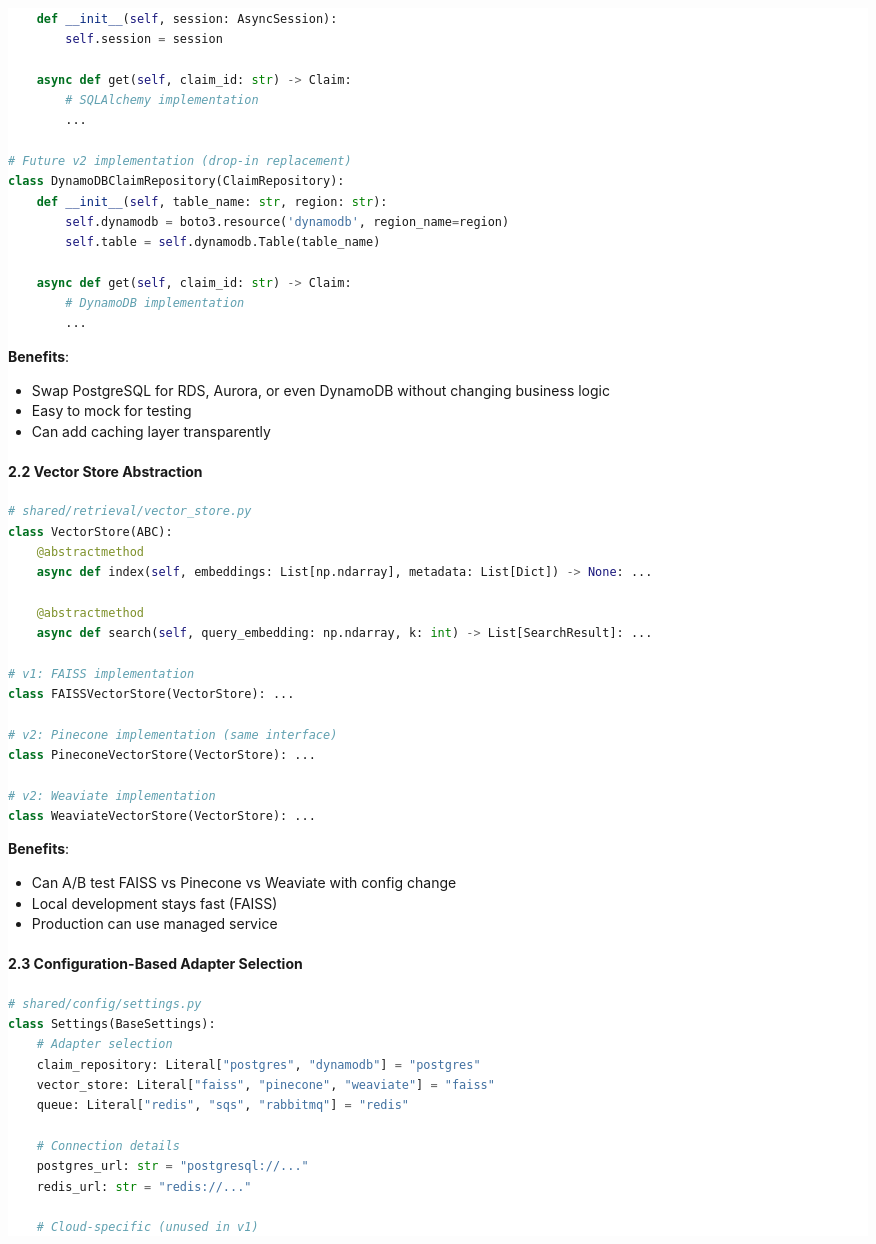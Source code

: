 ```python
    def __init__(self, session: AsyncSession):
        self.session = session

    async def get(self, claim_id: str) -> Claim:
        # SQLAlchemy implementation
        ...

# Future v2 implementation (drop-in replacement)
class DynamoDBClaimRepository(ClaimRepository):
    def __init__(self, table_name: str, region: str):
        self.dynamodb = boto3.resource('dynamodb', region_name=region)
        self.table = self.dynamodb.Table(table_name)

    async def get(self, claim_id: str) -> Claim:
        # DynamoDB implementation
        ...
```

**Benefits**:

- Swap PostgreSQL for RDS, Aurora, or even DynamoDB without changing business logic
- Easy to mock for testing
- Can add caching layer transparently

#### 2.2 Vector Store Abstraction

```python
# shared/retrieval/vector_store.py
class VectorStore(ABC):
    @abstractmethod
    async def index(self, embeddings: List[np.ndarray], metadata: List[Dict]) -> None: ...

    @abstractmethod
    async def search(self, query_embedding: np.ndarray, k: int) -> List[SearchResult]: ...

# v1: FAISS implementation
class FAISSVectorStore(VectorStore): ...

# v2: Pinecone implementation (same interface)
class PineconeVectorStore(VectorStore): ...

# v2: Weaviate implementation
class WeaviateVectorStore(VectorStore): ...
```

**Benefits**:

- Can A/B test FAISS vs Pinecone vs Weaviate with config change
- Local development stays fast (FAISS)
- Production can use managed service

#### 2.3 Configuration-Based Adapter Selection

```python
# shared/config/settings.py
class Settings(BaseSettings):
    # Adapter selection
    claim_repository: Literal["postgres", "dynamodb"] = "postgres"
    vector_store: Literal["faiss", "pinecone", "weaviate"] = "faiss"
    queue: Literal["redis", "sqs", "rabbitmq"] = "redis"

    # Connection details
    postgres_url: str = "postgresql://..."
    redis_url: str = "redis://..."

    # Cloud-specific (unused in v1)
```